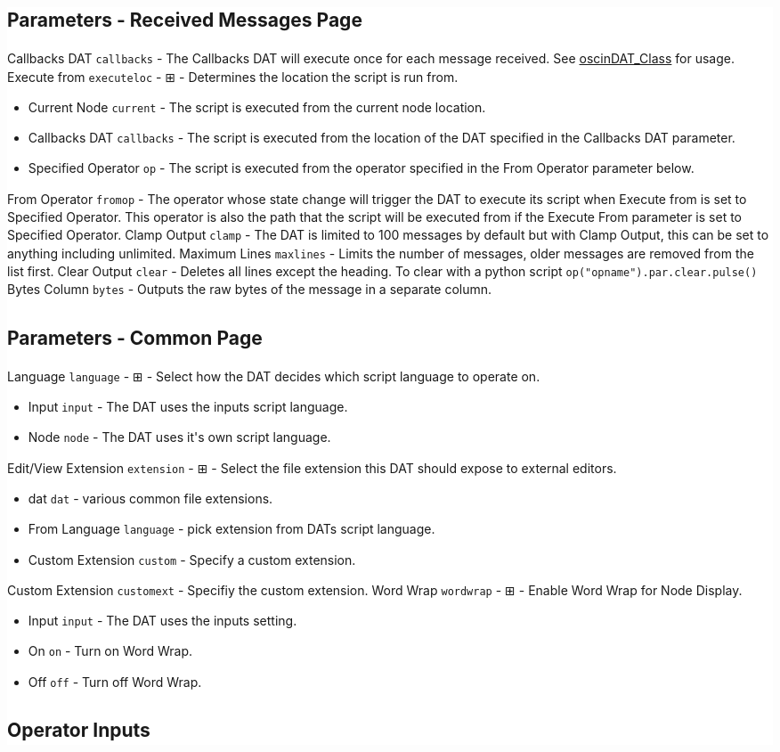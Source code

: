   


## Parameters - Received Messages Page

Callbacks DAT `callbacks` - The Callbacks DAT will execute once for each message received. See [oscinDAT\_Class](https://docs.derivative.ca/OscinDAT_Class "OscinDAT Class") for usage.
Execute from `executeloc` - ⊞ - Determines the location the script is run from.

* Current Node `current` - The script is executed from the current node location.

* Callbacks DAT `callbacks` - The script is executed from the location of the DAT specified in the Callbacks DAT parameter.

* Specified Operator `op` - The script is executed from the operator specified in the From Operator parameter below.

From Operator `fromop` - The operator whose state change will trigger the DAT to execute its script when Execute from is set to Specified Operator. This operator is also the path that the script will be executed from if the Execute From parameter is set to Specified Operator.
Clamp Output `clamp` - The DAT is limited to 100 messages by default but with Clamp Output, this can be set to anything including unlimited.
Maximum Lines `maxlines` - Limits the number of messages, older messages are removed from the list first.
Clear Output `clear` - Deletes all lines except the heading. To clear with a python script `op("opname").par.clear.pulse()`
Bytes Column `bytes` - Outputs the raw bytes of the message in a separate column.

  


## Parameters - Common Page

Language `language` - ⊞ - Select how the DAT decides which script language to operate on.

* Input `input` - The DAT uses the inputs script language.

* Node `node` - The DAT uses it's own script language.

Edit/View Extension `extension` - ⊞ - Select the file extension this DAT should expose to external editors.

* dat `dat` - various common file extensions.

* From Language `language` - pick extension from DATs script language.

* Custom Extension `custom` - Specify a custom extension.

Custom Extension `customext` - Specifiy the custom extension.
Word Wrap `wordwrap` - ⊞ - Enable Word Wrap for Node Display.

* Input `input` - The DAT uses the inputs setting.

* On `on` - Turn on Word Wrap.

* Off `off` - Turn off Word Wrap.

  


## Operator Inputs
